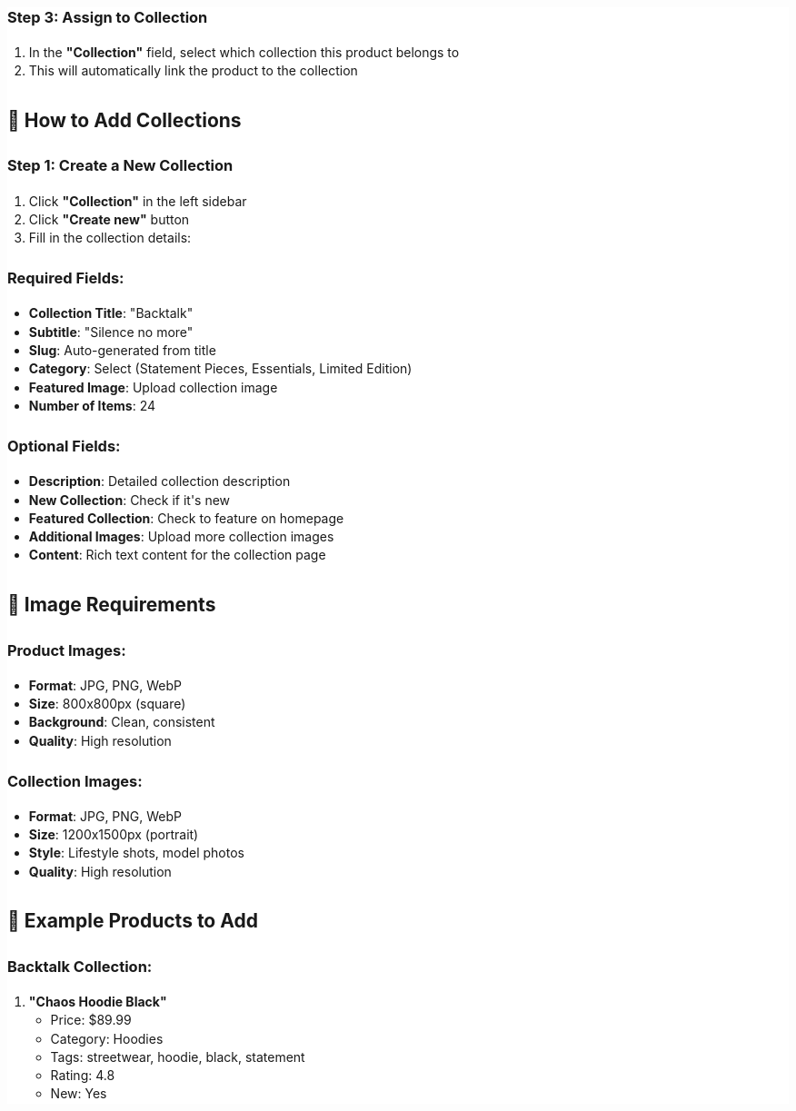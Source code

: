 ### **Step 3: Assign to Collection**
1. In the **"Collection"** field, select which collection this product belongs to
2. This will automatically link the product to the collection

## 🎨 How to Add Collections

### **Step 1: Create a New Collection**
1. Click **"Collection"** in the left sidebar
2. Click **"Create new"** button
3. Fill in the collection details:

### **Required Fields:**
- **Collection Title**: "Backtalk"
- **Subtitle**: "Silence no more"
- **Slug**: Auto-generated from title
- **Category**: Select (Statement Pieces, Essentials, Limited Edition)
- **Featured Image**: Upload collection image
- **Number of Items**: 24

### **Optional Fields:**
- **Description**: Detailed collection description
- **New Collection**: Check if it's new
- **Featured Collection**: Check to feature on homepage
- **Additional Images**: Upload more collection images
- **Content**: Rich text content for the collection page

## 📱 Image Requirements

### **Product Images:**
- **Format**: JPG, PNG, WebP
- **Size**: 800x800px (square)
- **Background**: Clean, consistent
- **Quality**: High resolution

### **Collection Images:**
- **Format**: JPG, PNG, WebP
- **Size**: 1200x1500px (portrait)
- **Style**: Lifestyle shots, model photos
- **Quality**: High resolution

## 🔧 Example Products to Add

### **Backtalk Collection:**
1. **"Chaos Hoodie Black"**
   - Price: $89.99
   - Category: Hoodies
   - Tags: streetwear, hoodie, black, statement
   - Rating: 4.8
   - New: Yes
